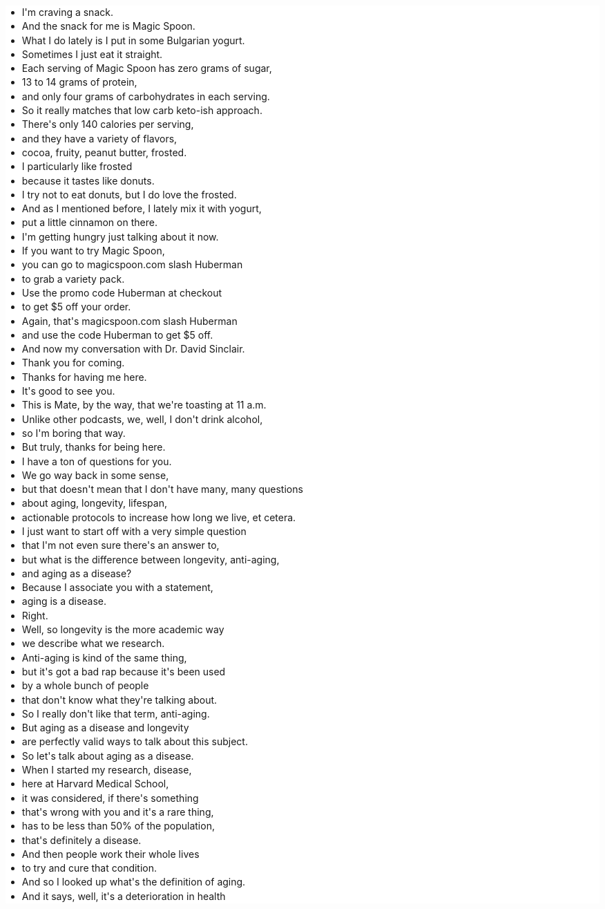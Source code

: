 *  I'm craving a snack.
*  And the snack for me is Magic Spoon.
*  What I do lately is I put in some Bulgarian yogurt.
*  Sometimes I just eat it straight.
*  Each serving of Magic Spoon has zero grams of sugar,
*  13 to 14 grams of protein,
*  and only four grams of carbohydrates in each serving.
*  So it really matches that low carb keto-ish approach.
*  There's only 140 calories per serving,
*  and they have a variety of flavors,
*  cocoa, fruity, peanut butter, frosted.
*  I particularly like frosted
*  because it tastes like donuts.
*  I try not to eat donuts, but I do love the frosted.
*  And as I mentioned before, I lately mix it with yogurt,
*  put a little cinnamon on there.
*  I'm getting hungry just talking about it now.
*  If you want to try Magic Spoon,
*  you can go to magicspoon.com slash Huberman
*  to grab a variety pack.
*  Use the promo code Huberman at checkout
*  to get $5 off your order.
*  Again, that's magicspoon.com slash Huberman
*  and use the code Huberman to get $5 off.
*  And now my conversation with Dr. David Sinclair.
*  Thank you for coming.
*  Thanks for having me here.
*  It's good to see you.
*  This is Mate, by the way, that we're toasting at 11 a.m.
*  Unlike other podcasts, we, well, I don't drink alcohol,
*  so I'm boring that way.
*  But truly, thanks for being here.
*  I have a ton of questions for you.
*  We go way back in some sense,
*  but that doesn't mean that I don't have many, many questions
*  about aging, longevity, lifespan,
*  actionable protocols to increase how long we live, et cetera.
*  I just want to start off with a very simple question
*  that I'm not even sure there's an answer to,
*  but what is the difference between longevity, anti-aging,
*  and aging as a disease?
*  Because I associate you with a statement,
*  aging is a disease.
*  Right.
*  Well, so longevity is the more academic way
*  we describe what we research.
*  Anti-aging is kind of the same thing,
*  but it's got a bad rap because it's been used
*  by a whole bunch of people
*  that don't know what they're talking about.
*  So I really don't like that term, anti-aging.
*  But aging as a disease and longevity
*  are perfectly valid ways to talk about this subject.
*  So let's talk about aging as a disease.
*  When I started my research, disease,
*  here at Harvard Medical School,
*  it was considered, if there's something
*  that's wrong with you and it's a rare thing,
*  has to be less than 50% of the population,
*  that's definitely a disease.
*  And then people work their whole lives
*  to try and cure that condition.
*  And so I looked up what's the definition of aging.
*  And it says, well, it's a deterioration in health